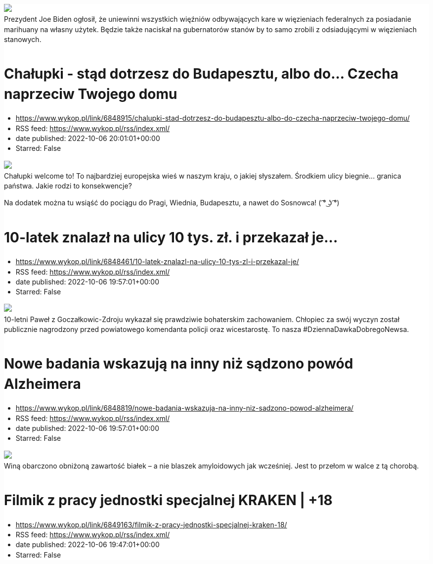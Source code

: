 <img src="https://www.wykop.pl/cdn/c3397993/link_16650843008MV7GSAedcVQwgRN3dWMkW,w104h74.jpg" /><br />
		 Prezydent Joe Biden ogłosił, że uniewinni wszystkich więźniów odbywających kare w więzieniach federalnych za posiadanie marihuany na własny użytek. Będzie także naciskał na gubernatorów stanów by to samo zrobili z odsiadującymi w więzieniach stanowych.

# Chałupki - stąd dotrzesz do Budapesztu, albo do... Czecha naprzeciw Twojego domu
 - https://www.wykop.pl/link/6848915/chalupki-stad-dotrzesz-do-budapesztu-albo-do-czecha-naprzeciw-twojego-domu/
 - RSS feed: https://www.wykop.pl/rss/index.xml/
 - date published: 2022-10-06 20:01:01+00:00
 - Starred: False

<img src="https://www.wykop.pl/cdn/c3397993/link_1665070084vHQheiwV12NgY0fB4nFrZr,w104h74.jpg" /><br />
		 Chałupki welcome to! To najbardziej europejska wieś w naszym kraju, o jakiej słyszałem.  Środkiem ulicy biegnie... granica państwa. Jakie rodzi to konsekwencje?

Na dodatek można tu wsiąść do pociągu do Pragi, Wiednia, Budapesztu, a nawet do Sosnowca!  ( ͡° ͜ʖ ͡°)

# 10-latek znalazł na ulicy 10 tys. zł. i przekazał je...
 - https://www.wykop.pl/link/6848461/10-latek-znalazl-na-ulicy-10-tys-zl-i-przekazal-je/
 - RSS feed: https://www.wykop.pl/rss/index.xml/
 - date published: 2022-10-06 19:57:01+00:00
 - Starred: False

<img src="https://www.wykop.pl/cdn/c3397993/link_1665053597DBAvJzGXF22wtk3mBMPQiG,w104h74.jpg" /><br />
		 10-letni Paweł z Goczałkowic-Zdroju wykazał się prawdziwie bohaterskim zachowaniem. Chłopiec za swój wyczyn został publicznie nagrodzony przed powiatowego komendanta policji oraz wicestarostę. To nasza #DziennaDawkaDobregoNewsa.

# Nowe badania wskazują na inny niż sądzono powód Alzheimera
 - https://www.wykop.pl/link/6848819/nowe-badania-wskazuja-na-inny-niz-sadzono-powod-alzheimera/
 - RSS feed: https://www.wykop.pl/rss/index.xml/
 - date published: 2022-10-06 19:57:01+00:00
 - Starred: False

<img src="https://www.wykop.pl/cdn/c3397993/link_16650657413eAoAlzrZYsPx2ynVLmuoU,w104h74.jpg" /><br />
		 Winą obarczono obniżoną zawartość białek – a nie blaszek amyloidowych jak wcześniej. Jest to przełom w walce z tą chorobą.

# Filmik z pracy jednostki specjalnej KRAKEN | +18
 - https://www.wykop.pl/link/6849163/filmik-z-pracy-jednostki-specjalnej-kraken-18/
 - RSS feed: https://www.wykop.pl/rss/index.xml/
 - date published: 2022-10-06 19:47:01+00:00
 - Starred: False
